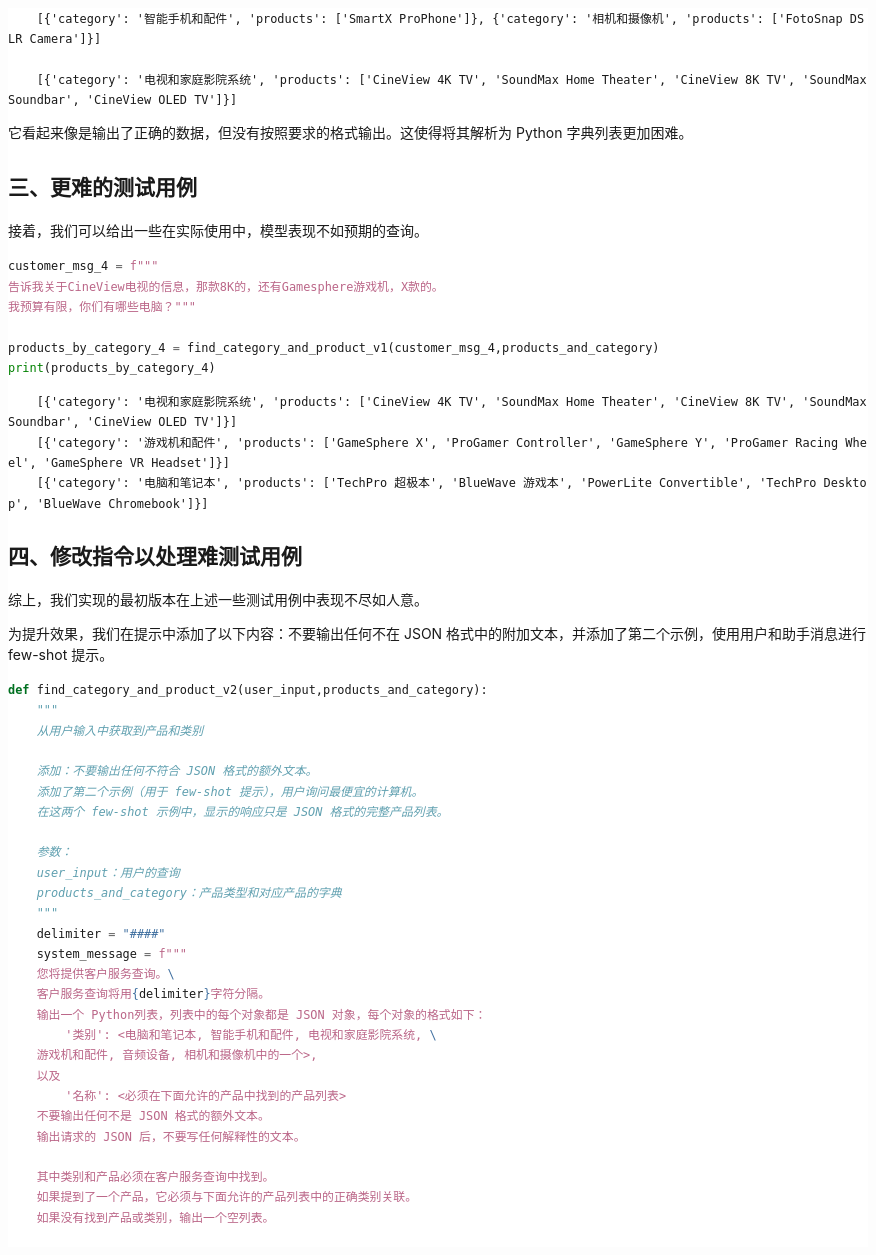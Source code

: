 
        [{'category': '智能手机和配件', 'products': ['SmartX ProPhone']}, {'category': '相机和摄像机', 'products': ['FotoSnap DSLR Camera']}]
        
        [{'category': '电视和家庭影院系统', 'products': ['CineView 4K TV', 'SoundMax Home Theater', 'CineView 8K TV', 'SoundMax Soundbar', 'CineView OLED TV']}]


它看起来像是输出了正确的数据，但没有按照要求的格式输出。这使得将其解析为 Python 字典列表更加困难。

## 三、更难的测试用例

接着，我们可以给出一些在实际使用中，模型表现不如预期的查询。


```python
customer_msg_4 = f"""
告诉我关于CineView电视的信息，那款8K的，还有Gamesphere游戏机，X款的。
我预算有限，你们有哪些电脑？"""

products_by_category_4 = find_category_and_product_v1(customer_msg_4,products_and_category)
print(products_by_category_4)
```


        [{'category': '电视和家庭影院系统', 'products': ['CineView 4K TV', 'SoundMax Home Theater', 'CineView 8K TV', 'SoundMax Soundbar', 'CineView OLED TV']}]
        [{'category': '游戏机和配件', 'products': ['GameSphere X', 'ProGamer Controller', 'GameSphere Y', 'ProGamer Racing Wheel', 'GameSphere VR Headset']}]
        [{'category': '电脑和笔记本', 'products': ['TechPro 超极本', 'BlueWave 游戏本', 'PowerLite Convertible', 'TechPro Desktop', 'BlueWave Chromebook']}]


## 四、修改指令以处理难测试用例

综上，我们实现的最初版本在上述一些测试用例中表现不尽如人意。

为提升效果，我们在提示中添加了以下内容：不要输出任何不在 JSON 格式中的附加文本，并添加了第二个示例，使用用户和助手消息进行 few-shot 提示。


```python
def find_category_and_product_v2(user_input,products_and_category):
    """
    从用户输入中获取到产品和类别

    添加：不要输出任何不符合 JSON 格式的额外文本。
    添加了第二个示例（用于 few-shot 提示），用户询问最便宜的计算机。
    在这两个 few-shot 示例中，显示的响应只是 JSON 格式的完整产品列表。

    参数：
    user_input：用户的查询
    products_and_category：产品类型和对应产品的字典    
    """
    delimiter = "####"
    system_message = f"""
    您将提供客户服务查询。\
    客户服务查询将用{delimiter}字符分隔。
    输出一个 Python列表，列表中的每个对象都是 JSON 对象，每个对象的格式如下：
        '类别': <电脑和笔记本, 智能手机和配件, 电视和家庭影院系统, \
    游戏机和配件, 音频设备, 相机和摄像机中的一个>,
    以及
        '名称': <必须在下面允许的产品中找到的产品列表>
    不要输出任何不是 JSON 格式的额外文本。
    输出请求的 JSON 后，不要写任何解释性的文本。
    
    其中类别和产品必须在客户服务查询中找到。
    如果提到了一个产品，它必须与下面允许的产品列表中的正确类别关联。
    如果没有找到产品或类别，输出一个空列表。
    
```